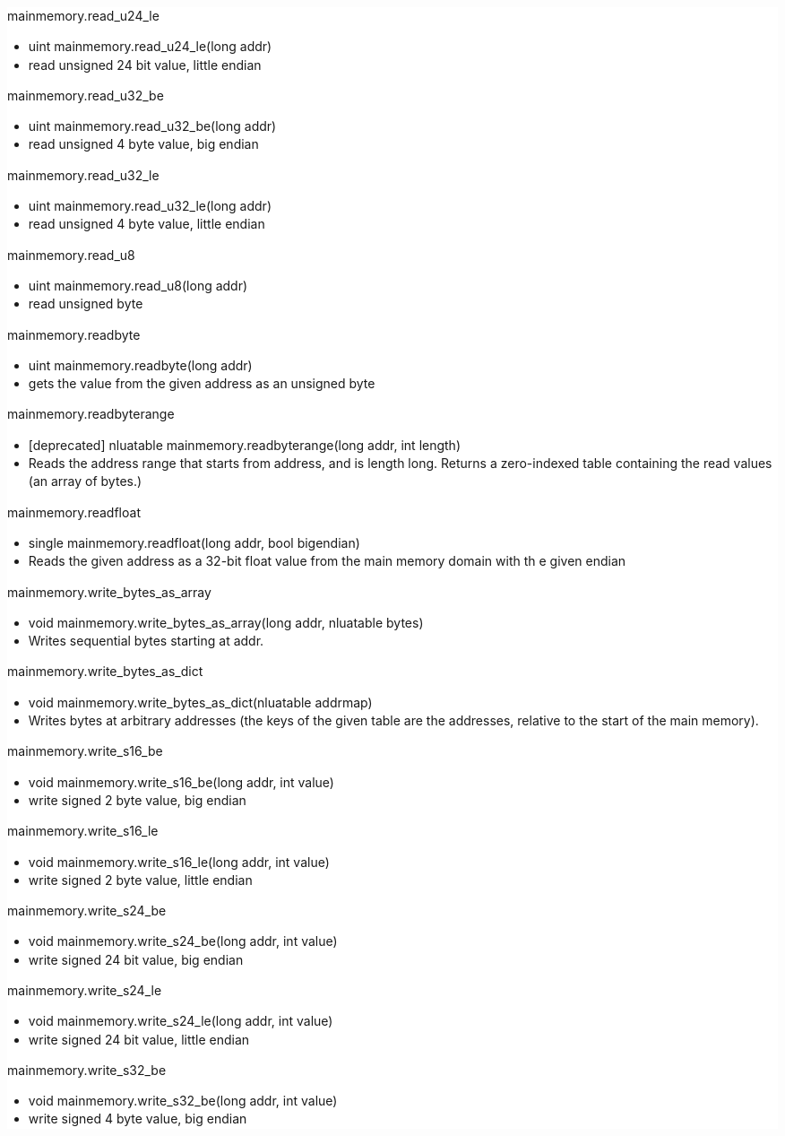 mainmemory.read_u24_le
- uint mainmemory.read_u24_le(long addr)
- read unsigned 24 bit value, little endian

mainmemory.read_u32_be
- uint mainmemory.read_u32_be(long addr)
- read unsigned 4 byte value, big endian

mainmemory.read_u32_le
- uint mainmemory.read_u32_le(long addr)
- read unsigned 4 byte value, little endian

mainmemory.read_u8
- uint mainmemory.read_u8(long addr)
- read unsigned byte

mainmemory.readbyte
- uint mainmemory.readbyte(long addr)
- gets the value from the given address as an unsigned byte

mainmemory.readbyterange
- [deprecated] nluatable mainmemory.readbyterange(long addr, int length)
- Reads the address range that starts from address, and is length long. Returns a zero-indexed table containing the read values (an array of bytes.)

mainmemory.readfloat
- single mainmemory.readfloat(long addr, bool bigendian)
- Reads the given address as a 32-bit float value from the main memory domain with th e given endian

mainmemory.write_bytes_as_array
- void mainmemory.write_bytes_as_array(long addr, nluatable bytes)
- Writes sequential bytes starting at addr.

mainmemory.write_bytes_as_dict
- void mainmemory.write_bytes_as_dict(nluatable addrmap)
- Writes bytes at arbitrary addresses (the keys of the given table are the addresses, relative to the start of the main memory).

mainmemory.write_s16_be
- void mainmemory.write_s16_be(long addr, int value)
- write signed 2 byte value, big endian

mainmemory.write_s16_le
- void mainmemory.write_s16_le(long addr, int value)
- write signed 2 byte value, little endian

mainmemory.write_s24_be
- void mainmemory.write_s24_be(long addr, int value)
- write signed 24 bit value, big endian

mainmemory.write_s24_le
- void mainmemory.write_s24_le(long addr, int value)
- write signed 24 bit value, little endian

mainmemory.write_s32_be
- void mainmemory.write_s32_be(long addr, int value)
- write signed 4 byte value, big endian
